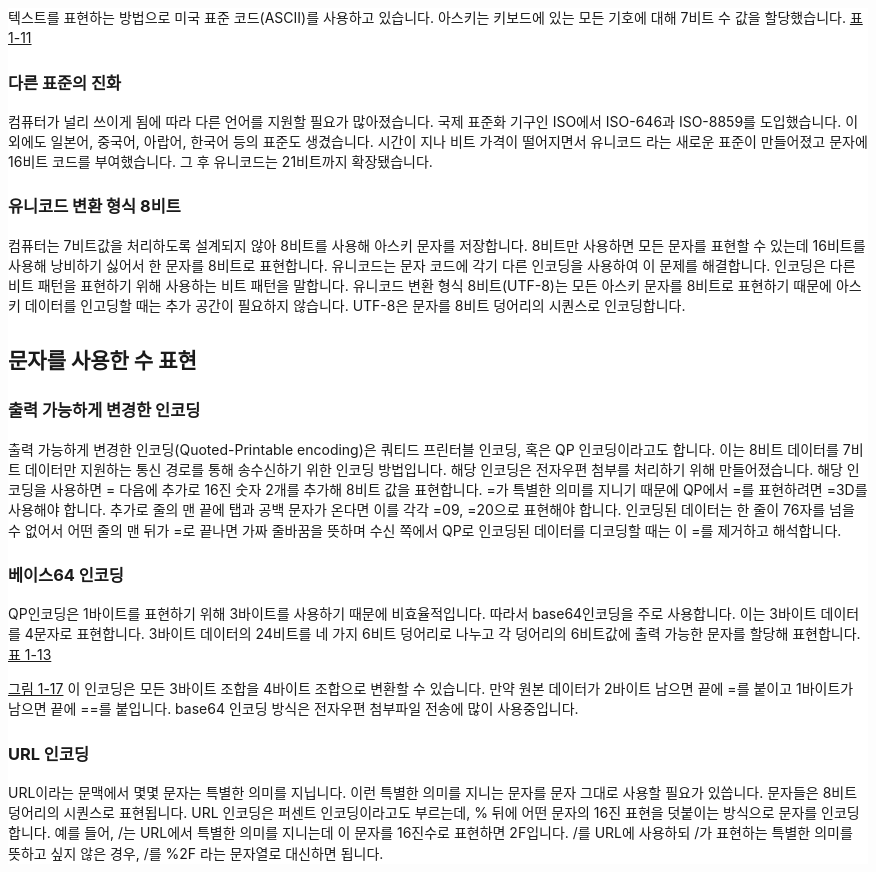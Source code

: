 텍스트를 표현하는 방법으로 미국 표준 코드(ASCII)를 사용하고 있습니다. 아스키는 키보드에 있는 모든 기호에 대해 7비트 수 값을 할당했습니다.
[표 1-11](*)

### 다른 표준의 진화

컴퓨터가 널리 쓰이게 됨에 따라 다른 언어를 지원할 필요가 많아졌습니다. 국제 표준화 기구인 ISO에서 ISO-646과 ISO-8859를 도입했습니다. 이 외에도 일본어, 중국어, 아랍어, 한국어 등의 표준도 생겼습니다. 시간이 지나 비트 가격이 떨어지면서 유니코드 라는 새로운 표준이 만들어졌고 문자에 16비트 코드를 부여했습니다. 그 후 유니코드는 21비트까지 확장됐습니다.

### 유니코드 변환 형식 8비트

컴퓨터는 7비트값을 처리하도록 설계되지 않아 8비트를 사용해 아스키 문자를 저장합니다. 8비트만 사용하면 모든 문자를 표현할 수 있는데 16비트를 사용해 낭비하기 싫어서 한 문자를 8비트로 표현합니다. 유니코드는 문자 코드에 각기 다른 인코딩을 사용하여 이 문제를 해결합니다. 인코딩은 다른 비트 패턴을 표현하기 위해 사용하는 비트 패턴을 말합니다. 유니코드 변환 형식 8비트(UTF-8)는 모든 아스키 문자를 8비트로 표현하기 때문에 아스키 데이터를 인고딩할 때는 추가 공간이 필요하지 않습니다.
UTF-8은 문자를 8비트 덩어리의 시퀀스로 인코딩합니다.

## 문자를 사용한 수 표현

### 출력 가능하게 변경한 인코딩

출력 가능하게 변경한 인코딩(Quoted-Printable encoding)은 쿼티드 프린터블 인코딩, 혹은 QP 인코딩이라고도 합니다. 이는 8비트 데이터를 7비트 데이터만 지원하는 통신 경로를 통해 송수신하기 위한 인코딩 방법입니다. 해당 인코딩은 전자우편 첨부를 처리하기 위해 만들어졌습니다. 해당 인코딩을 사용하면 = 다음에 추가로 16진 숫자 2개를 추가해 8비트 값을 표현합니다. =가 특별한 의미를 지니기 때문에 QP에서 =를 표현하려면 =3D를 사용해야 합니다.
추가로 줄의 맨 끝에 탭과 공백 문자가 온다면 이를 각각 =09, =20으로 표현해야 합니다. 인코딩된 데이터는 한 줄이 76자를 넘을 수 없어서 어떤 줄의 맨 뒤가 =로 끝나면 가짜 줄바꿈을 뜻하며 수신 쪽에서 QP로 인코딩된 데이터를 디코딩할 때는 이 =를 제거하고 해석합니다.

### 베이스64 인코딩

QP인코딩은 1바이트를 표현하기 위해 3바이트를 사용하기 때문에 비효율적입니다. 따라서 base64인코딩을 주로 사용합니다. 이는 3바이트 데이터를 4문자로 표현합니다. 3바이트 데이터의 24비트를 네 가지 6비트 덩어리로 나누고 각 덩어리의 6비트값에 출력 가능한 문자를 할당해 표현합니다.
[표 1-13](*)

[그림 1-17](*)
이 인코딩은 모든 3바이트 조합을 4바이트 조합으로 변환할 수 있습니다. 만약 원본 데이터가 2바이트 남으면 끝에 =를 붙이고 1바이트가 남으면 끝에 ==를 붙입니다. base64 인코딩 방식은 전자우편 첨부파일 전송에 많이 사용중입니다.

### URL 인코딩

URL이라는 문맥에서 몇몇 문자는 특별한 의미를 지닙니다. 이런 특별한 의미를 지니는 문자를 문자 그대로 사용할 필요가 있씁니다. 문자들은 8비트 덩어리의 시퀀스로 표현됩니다. URL 인코딩은 퍼센트 인코딩이라고도 부르는데, % 뒤에 어떤 문자의 16진 표현을 덧붙이는 방식으로 문자를 인코딩합니다. 예를 들어, /는 URL에서 특별한 의미를 지니는데 이 문자를 16진수로 표현하면 2F입니다. /를 URL에 사용하되 /가 표현하는 특별한 의미를 뜻하고 싶지 않은 경우, /를 %2F 라는 문자열로 대신하면 됩니다.
